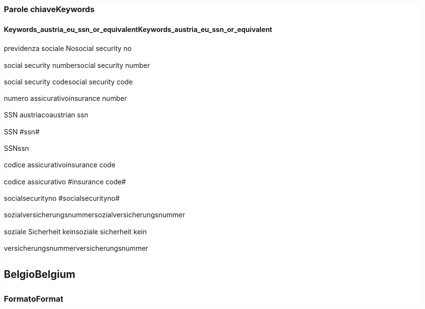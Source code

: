 ### <a name="keywords"></a><span data-ttu-id="7eee3-123">Parole chiave</span><span class="sxs-lookup"><span data-stu-id="7eee3-123">Keywords</span></span>

#### <a name="keywords_austria_eu_ssn_or_equivalent"></a><span data-ttu-id="7eee3-124">Keywords_austria_eu_ssn_or_equivalent</span><span class="sxs-lookup"><span data-stu-id="7eee3-124">Keywords_austria_eu_ssn_or_equivalent</span></span>

<span data-ttu-id="7eee3-125">previdenza sociale No</span><span class="sxs-lookup"><span data-stu-id="7eee3-125">social security no</span></span>
  
<span data-ttu-id="7eee3-126">social security number</span><span class="sxs-lookup"><span data-stu-id="7eee3-126">social security number</span></span>
  
<span data-ttu-id="7eee3-127">social security code</span><span class="sxs-lookup"><span data-stu-id="7eee3-127">social security code</span></span>
  
<span data-ttu-id="7eee3-128">numero assicurativo</span><span class="sxs-lookup"><span data-stu-id="7eee3-128">insurance number</span></span>
  
<span data-ttu-id="7eee3-129">SSN austriaco</span><span class="sxs-lookup"><span data-stu-id="7eee3-129">austrian ssn</span></span>
  
<span data-ttu-id="7eee3-130">SSN #</span><span class="sxs-lookup"><span data-stu-id="7eee3-130">ssn#</span></span>
  
<span data-ttu-id="7eee3-131">SSN</span><span class="sxs-lookup"><span data-stu-id="7eee3-131">ssn</span></span>
  
<span data-ttu-id="7eee3-132">codice assicurativo</span><span class="sxs-lookup"><span data-stu-id="7eee3-132">insurance code</span></span>
  
<span data-ttu-id="7eee3-133">codice assicurativo #</span><span class="sxs-lookup"><span data-stu-id="7eee3-133">insurance code#</span></span>
  
<span data-ttu-id="7eee3-134">socialsecurityno #</span><span class="sxs-lookup"><span data-stu-id="7eee3-134">socialsecurityno#</span></span>
  
<span data-ttu-id="7eee3-135">sozialversicherungsnummer</span><span class="sxs-lookup"><span data-stu-id="7eee3-135">sozialversicherungsnummer</span></span>
  
<span data-ttu-id="7eee3-136">soziale Sicherheit kein</span><span class="sxs-lookup"><span data-stu-id="7eee3-136">soziale sicherheit kein</span></span>
  
<span data-ttu-id="7eee3-137">versicherungsnummer</span><span class="sxs-lookup"><span data-stu-id="7eee3-137">versicherungsnummer</span></span>
  
## <a name="belgium"></a><span data-ttu-id="7eee3-138">Belgio</span><span class="sxs-lookup"><span data-stu-id="7eee3-138">Belgium</span></span>

### <a name="format"></a><span data-ttu-id="7eee3-139">Formato</span><span class="sxs-lookup"><span data-stu-id="7eee3-139">Format</span></span>
